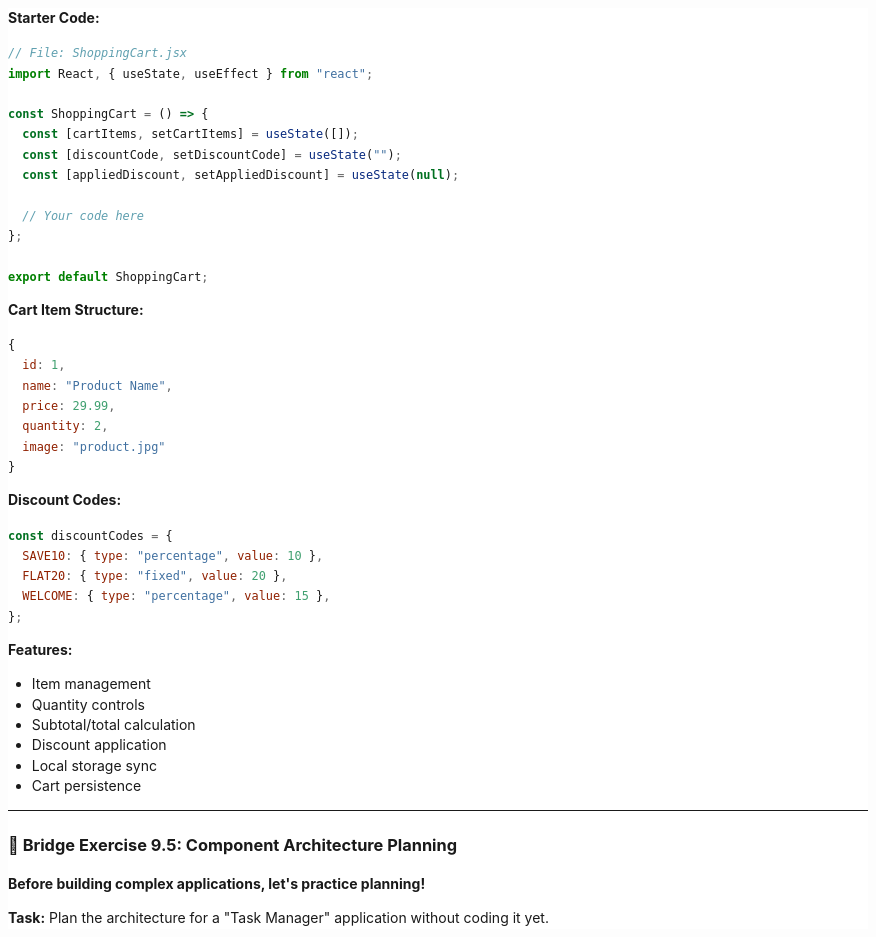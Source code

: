 **Starter Code:**

```jsx
// File: ShoppingCart.jsx
import React, { useState, useEffect } from "react";

const ShoppingCart = () => {
  const [cartItems, setCartItems] = useState([]);
  const [discountCode, setDiscountCode] = useState("");
  const [appliedDiscount, setAppliedDiscount] = useState(null);

  // Your code here
};

export default ShoppingCart;
```

**Cart Item Structure:**

```jsx
{
  id: 1,
  name: "Product Name",
  price: 29.99,
  quantity: 2,
  image: "product.jpg"
}
```

**Discount Codes:**

```jsx
const discountCodes = {
  SAVE10: { type: "percentage", value: 10 },
  FLAT20: { type: "fixed", value: 20 },
  WELCOME: { type: "percentage", value: 15 },
};
```

**Features:**

- Item management
- Quantity controls
- Subtotal/total calculation
- Discount application
- Local storage sync
- Cart persistence

---

### 🌉 **Bridge Exercise 9.5: Component Architecture Planning**

**Before building complex applications, let's practice planning!**

**Task:** Plan the architecture for a "Task Manager" application without coding it yet.
